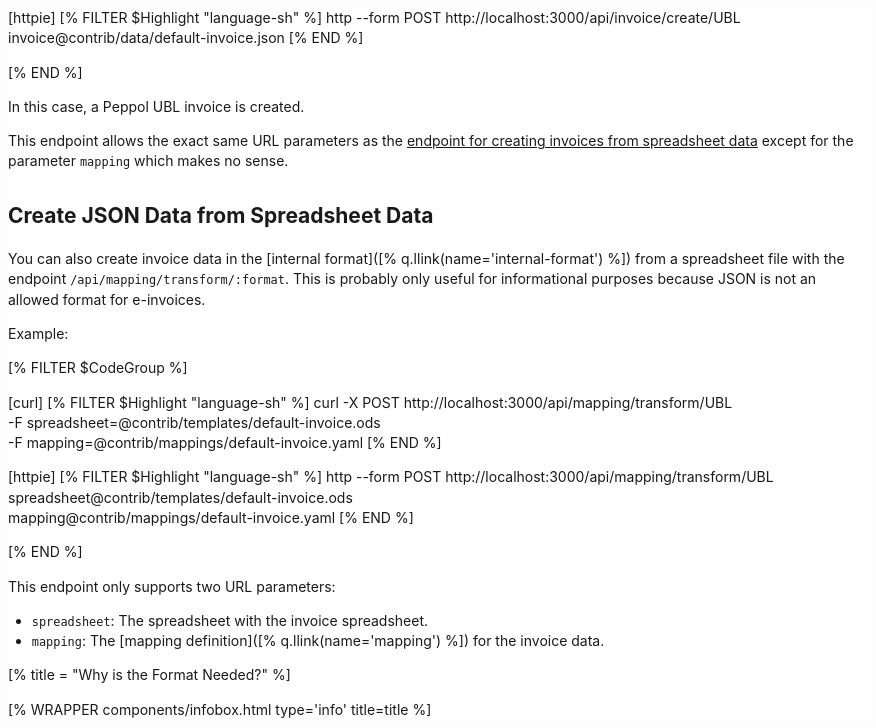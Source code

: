 [httpie]
[% FILTER $Highlight "language-sh" %]
http --form POST http://localhost:3000/api/invoice/create/UBL \
 invoice@contrib/data/default-invoice.json
[% END %]

[% END %]



In this case, a Peppol UBL invoice is created.

This endpoint allows the exact same URL parameters as the [endpoint for
creating invoices from spreadsheet
data](#e-invoice-with-additional-attachments) except for the parameter
`mapping` which makes no sense.

## Create JSON Data from Spreadsheet Data

You can also create invoice data in the [internal format]([% q.llink(name='internal-format') %]) from a spreadsheet
file with the endpoint `/api/mapping/transform/:format`. This is probably
only useful for informational purposes because JSON is not an allowed format
for e-invoices.

Example:



[% FILTER $CodeGroup %]

[curl]
[% FILTER $Highlight "language-sh" %]
curl -X POST http://localhost:3000/api/mapping/transform/UBL \
 -F spreadsheet=@contrib/templates/default-invoice.ods \
 -F mapping=@contrib/mappings/default-invoice.yaml
[% END %]

[httpie]
[% FILTER $Highlight "language-sh" %]
http --form POST http://localhost:3000/api/mapping/transform/UBL \
 spreadsheet@contrib/templates/default-invoice.ods \
 mapping@contrib/mappings/default-invoice.yaml
[% END %]

[% END %]



This endpoint only supports two URL parameters:

- `spreadsheet`: The spreadsheet with the invoice spreadsheet.
- `mapping`: The [mapping definition]([% q.llink(name='mapping') %]) for the invoice data.

[% title = "Why is the Format Needed?" %]



[% WRAPPER components/infobox.html type='info' title=title %]
